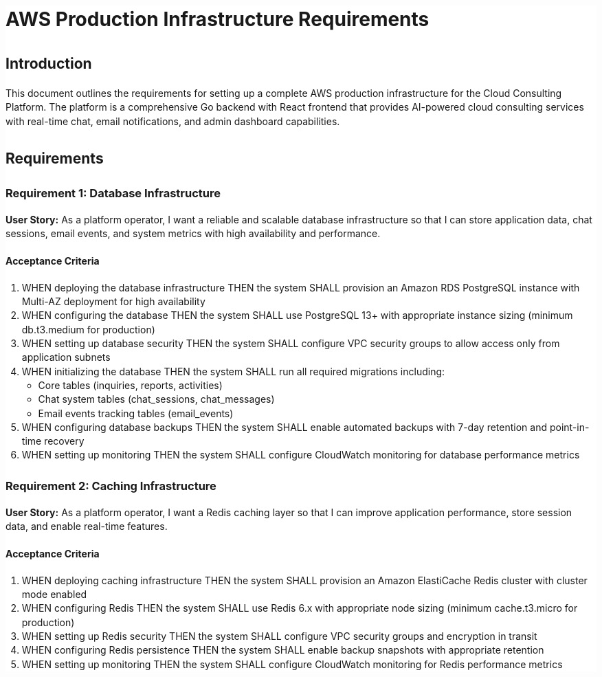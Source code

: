 # AWS Production Infrastructure Requirements

## Introduction

This document outlines the requirements for setting up a complete AWS production infrastructure for the Cloud Consulting Platform. The platform is a comprehensive Go backend with React frontend that provides AI-powered cloud consulting services with real-time chat, email notifications, and admin dashboard capabilities.

## Requirements

### Requirement 1: Database Infrastructure

**User Story:** As a platform operator, I want a reliable and scalable database infrastructure so that I can store application data, chat sessions, email events, and system metrics with high availability and performance.

#### Acceptance Criteria

1. WHEN deploying the database infrastructure THEN the system SHALL provision an Amazon RDS PostgreSQL instance with Multi-AZ deployment for high availability
2. WHEN configuring the database THEN the system SHALL use PostgreSQL 13+ with appropriate instance sizing (minimum db.t3.medium for production)
3. WHEN setting up database security THEN the system SHALL configure VPC security groups to allow access only from application subnets
4. WHEN initializing the database THEN the system SHALL run all required migrations including:
   - Core tables (inquiries, reports, activities)
   - Chat system tables (chat_sessions, chat_messages)
   - Email events tracking tables (email_events)
5. WHEN configuring database backups THEN the system SHALL enable automated backups with 7-day retention and point-in-time recovery
6. WHEN setting up monitoring THEN the system SHALL configure CloudWatch monitoring for database performance metrics

### Requirement 2: Caching Infrastructure

**User Story:** As a platform operator, I want a Redis caching layer so that I can improve application performance, store session data, and enable real-time features.

#### Acceptance Criteria

1. WHEN deploying caching infrastructure THEN the system SHALL provision an Amazon ElastiCache Redis cluster with cluster mode enabled
2. WHEN configuring Redis THEN the system SHALL use Redis 6.x with appropriate node sizing (minimum cache.t3.micro for production)
3. WHEN setting up Redis security THEN the system SHALL configure VPC security groups and encryption in transit
4. WHEN configuring Redis persistence THEN the system SHALL enable backup snapshots with appropriate retention
5. WHEN setting up monitoring THEN the system SHALL configure CloudWatch monitoring for Redis performance metrics
